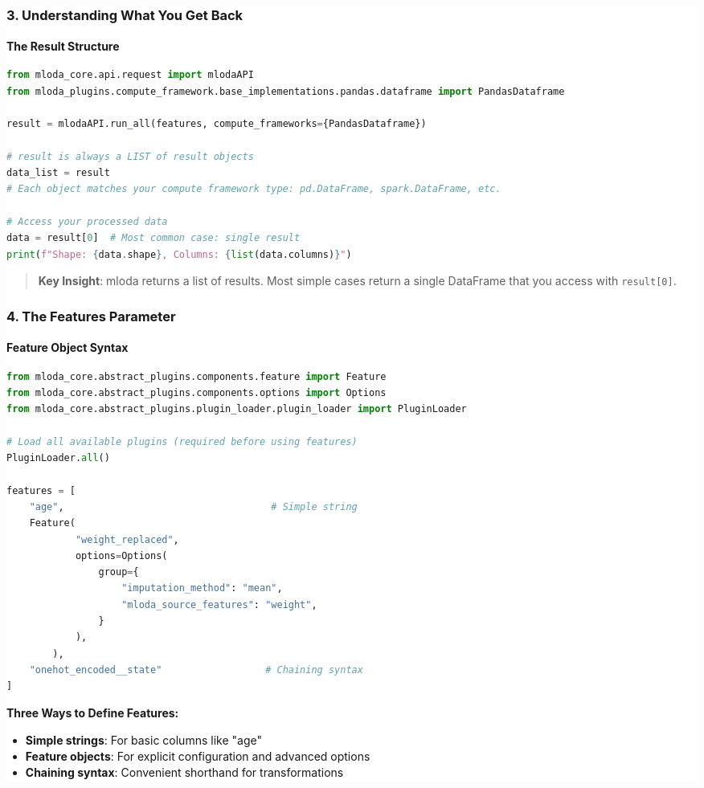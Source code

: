### 3. Understanding What You Get Back

**The Result Structure**

```python
from mloda_core.api.request import mlodaAPI
from mloda_plugins.compute_framework.base_implementations.pandas.dataframe import PandasDataframe

result = mlodaAPI.run_all(features, compute_frameworks={PandasDataframe})

# result is always a LIST of result objects
data_list = result  
# Each object matches your compute framework type: pd.DataFrame, spark.DataFrame, etc.

# Access your processed data
data = result[0]  # Most common case: single result
print(f"Shape: {data.shape}, Columns: {list(data.columns)}")
```

> **Key Insight**: mloda returns a list of results. Most simple cases return a single DataFrame that you access with `result[0]`.

### 4. The Features Parameter

**Feature Object Syntax**

```python
from mloda_core.abstract_plugins.components.feature import Feature
from mloda_core.abstract_plugins.components.options import Options
from mloda_core.abstract_plugins.plugin_loader.plugin_loader import PluginLoader

# Load all available plugins (required before using features)
PluginLoader.all()

features = [
    "age",                                    # Simple string
    Feature(
            "weight_replaced",
            options=Options(
                group={
                    "imputation_method": "mean",
                    "mloda_source_features": "weight",
                }
            ),
        ),
    "onehot_encoded__state"                  # Chaining syntax
]
```

**Three Ways to Define Features:**
- **Simple strings**: For basic columns like "age"
- **Feature objects**: For explicit configuration and advanced options  
- **Chaining syntax**: Convenient shorthand for transformations
